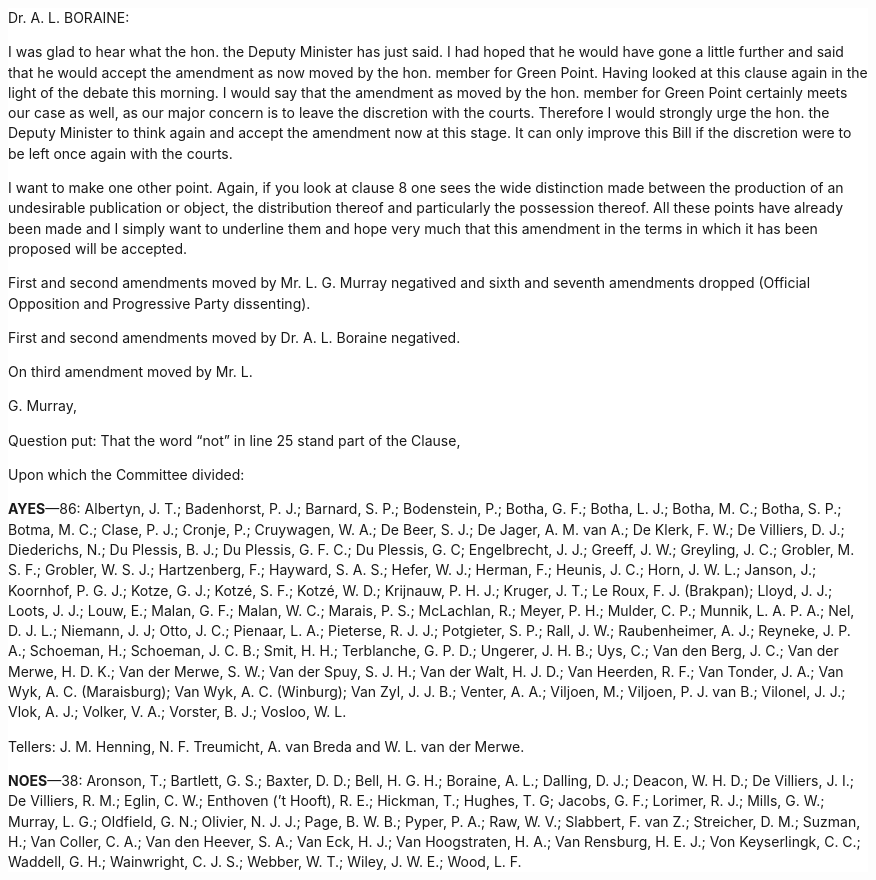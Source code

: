 <from>Dr. <person refersTo="hansard_za">A. L. BORAINE</person>:</from>

<p>I was glad to hear what the hon. the Deputy Minister has just said. I had hoped that he would have gone a little further and said that he would accept the amendment as now moved by the hon. member for Green Point. Having looked at this clause again in the light of the debate this morning. I would say that the amendment as moved by the hon. member for Green Point certainly meets our case as well, as our major concern is to leave the discretion with the courts. Therefore I would strongly urge the hon. the Deputy Minister to think again and accept the amendment now at this stage. It can only improve this Bill if the discretion were to be left once again with the courts.</p>

<p>I want to make one other point. Again, if you look at clause 8 one sees the wide distinction made between the production of an undesirable publication or object, the distribution thereof and particularly the possession thereof. All these points have already been made and I simply want to underline them and hope very much that this amendment in the terms in which it has been proposed will be accepted.</p>

<p>First and second amendments moved by Mr. L. G. Murray negatived and sixth and seventh amendments dropped (Official Opposition and Progressive Party dissenting).</p>

<p>First and second amendments moved by Dr. A. L. Boraine negatived.</p>

<p>On third amendment moved by Mr. L.</p>

<p>G. Murray,</p>

<p>Question put: That the word &#x201C;not&#x201D; in line 25 stand part of the Clause,</p>

<p>Upon which the Committee divided:</p>

<p><b>AYES</b>&#x2014;86: Albertyn, J. T.; Badenhorst, P. J.; Barnard, S. P.; Bodenstein, P.; Botha, G. F.; Botha, L. J.; Botha, M. C.; Botha, S. P.; Botma, M. C.; Clase, P. J.; Cronje, P.; Cruywagen, W. A.; De Beer, S. J.; De Jager, A. M. van A.; De Klerk, F. W.; De Villiers, D. J.; Diederichs, N.; Du Plessis, B. J.; Du Plessis, G. F. C.; Du Plessis, G. C; Engelbrecht, J. J.; Greeff, J. W.; Greyling, J. C.; Grobler, M. S. F.; Grobler, W. S. J.; Hartzenberg, F.; Hayward, S. A. S.; Hefer, W. J.; Herman, F.; Heunis, J. C.; Horn, J. W. L.; Janson, J.; Koornhof, P. G. J.; Kotze, G. J.; Kotz&#x00E9;, S. F.; Kotz&#x00E9;, W. D.; Krijnauw, P. H. J.; Kruger, J. T.; Le Roux, F. J. (Brakpan); Lloyd, J. J.; Loots, J. J.; Louw, E.; Malan, G. F.; Malan, W. C.; Marais, P. S.; McLachlan, R.; Meyer, P. H.; Mulder, C. P.; Munnik, L. A. P. A.; Nel, D. J. L.; Niemann, J. J; Otto, J. C.; Pienaar, L. A.; Pieterse, R. J. J.; Potgieter, S. P.; Rall, J. W.; Raubenheimer, A. J.; Reyneke, J. P. A.; Schoeman, H.; Schoeman, J. C. B.; Smit, H. H.; Terblanche, G. P. D.; Ungerer, J. H. B.; Uys, C.; Van den Berg, J. C.; Van der Merwe, H. D. K.; Van der Merwe, S. W.; Van der Spuy, S. J. H.; Van der Walt, H. J. D.; Van Heerden, R. F.; Van Tonder, J. A.; Van Wyk, A. C. (Maraisburg); Van Wyk, A. C. (Winburg); Van Zyl, J. J. B.; Venter, A. A.; Viljoen, M.; Viljoen, P. J. van B.; Vilonel, J. J.; Vlok, A. J.; Volker, V. A.; Vorster, B. J.; Vosloo, W. L.</p>

<p>Tellers: J. M. Henning, N. F. Treumicht, A. van Breda and W. L. van der Merwe.</p>

<p><span class="col_2355-2356" refersTo="page_1192"/><b>NOES</b>&#x2014;38: Aronson, T.; Bartlett, G. S.; Baxter, D. D.; Bell, H. G. H.; Boraine, A. L.; Dalling, D. J.; Deacon, W. H. D.; De Villiers, J. I.; De Villiers, R. M.; Eglin, C. W.; Enthoven (&#x2019;t Hooft), R. E.; Hickman, T.; Hughes, T. G; Jacobs, G. F.; Lorimer, R. J.; Mills, G. W.; Murray, L. G.; Oldfield, G. N.; Olivier, N. J. J.; Page, B. W. B.; Pyper, P. A.; Raw, W. V.; Slabbert, F. van Z.; Streicher, D. M.; Suzman, H.; Van Coller, C. A.; Van den Heever, S. A.; Van Eck, H. J.; Van Hoogstraten, H. A.; Van Rensburg, H. E. J.; Von Keyserlingk, C. C.; Waddell, G. H.; Wainwright, C. J. S.; Webber, W. T.; Wiley, J. W. E.; Wood, L. F.</p>

